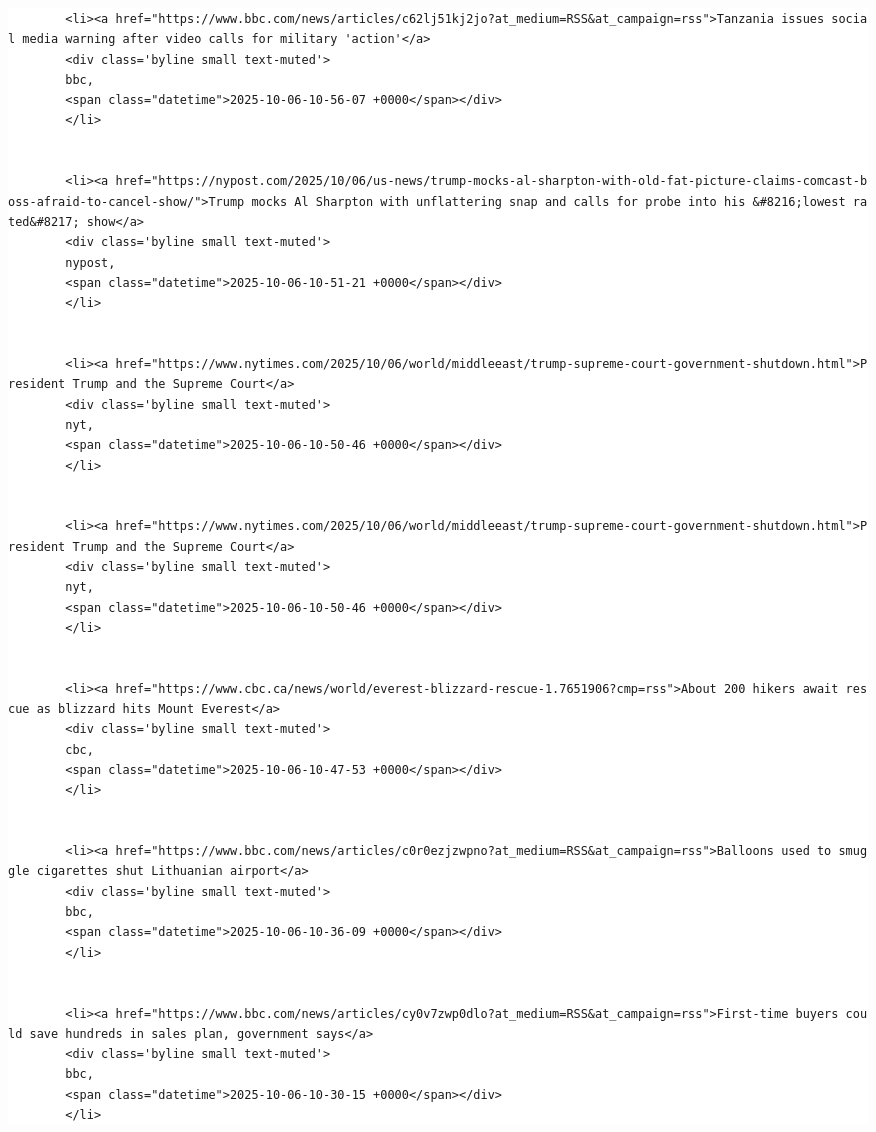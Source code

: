 
            <li><a href="https://www.bbc.com/news/articles/c62lj51kj2jo?at_medium=RSS&at_campaign=rss">Tanzania issues social media warning after video calls for military 'action'</a>
            <div class='byline small text-muted'>
            bbc, 
            <span class="datetime">2025-10-06-10-56-07 +0000</span></div>
            </li>
        

            <li><a href="https://nypost.com/2025/10/06/us-news/trump-mocks-al-sharpton-with-old-fat-picture-claims-comcast-boss-afraid-to-cancel-show/">Trump mocks Al Sharpton with unflattering snap and calls for probe into his &#8216;lowest rated&#8217; show</a>
            <div class='byline small text-muted'>
            nypost, 
            <span class="datetime">2025-10-06-10-51-21 +0000</span></div>
            </li>
        

            <li><a href="https://www.nytimes.com/2025/10/06/world/middleeast/trump-supreme-court-government-shutdown.html">President Trump and the Supreme Court</a>
            <div class='byline small text-muted'>
            nyt, 
            <span class="datetime">2025-10-06-10-50-46 +0000</span></div>
            </li>
        

            <li><a href="https://www.nytimes.com/2025/10/06/world/middleeast/trump-supreme-court-government-shutdown.html">President Trump and the Supreme Court</a>
            <div class='byline small text-muted'>
            nyt, 
            <span class="datetime">2025-10-06-10-50-46 +0000</span></div>
            </li>
        

            <li><a href="https://www.cbc.ca/news/world/everest-blizzard-rescue-1.7651906?cmp=rss">About 200 hikers await rescue as blizzard hits Mount Everest</a>
            <div class='byline small text-muted'>
            cbc, 
            <span class="datetime">2025-10-06-10-47-53 +0000</span></div>
            </li>
        

            <li><a href="https://www.bbc.com/news/articles/c0r0ezjzwpno?at_medium=RSS&at_campaign=rss">Balloons used to smuggle cigarettes shut Lithuanian airport</a>
            <div class='byline small text-muted'>
            bbc, 
            <span class="datetime">2025-10-06-10-36-09 +0000</span></div>
            </li>
        

            <li><a href="https://www.bbc.com/news/articles/cy0v7zwp0dlo?at_medium=RSS&at_campaign=rss">First-time buyers could save hundreds in sales plan, government says</a>
            <div class='byline small text-muted'>
            bbc, 
            <span class="datetime">2025-10-06-10-30-15 +0000</span></div>
            </li>
        